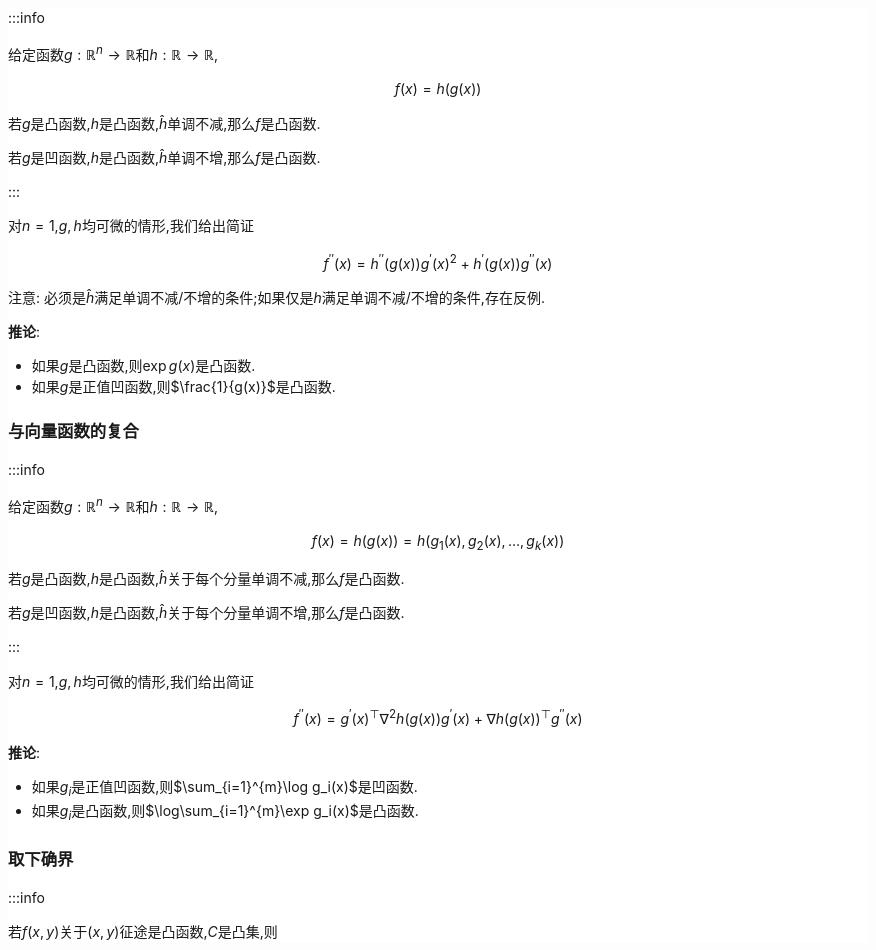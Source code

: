 :::info

给定函数$g: \mathbb{R}^n \to \mathbb{R}$和$h: \mathbb{R} \to \mathbb{R}$,

$$
f(x) = h(g(x))
$$

若$g$是凸函数,$h$是凸函数,$\hat{h}$单调不减,那么$f$是凸函数.

若$g$是凹函数,$h$是凸函数,$\hat{h}$单调不增,那么$f$是凸函数.

:::

对$n=1$,$g,h$均可微的情形,我们给出简证

$$
f^{\prime\prime}(x) = h^{\prime\prime}(g(x))g^\prime(x)^2 + h^\prime(g(x))g^{\prime\prime}(x)
$$

注意: 必须是$\hat{h}$满足单调不减/不增的条件;如果仅是$h$满足单调不减/不增的条件,存在反例.

**推论**:

 - 如果$g$是凸函数,则$\exp g(x)$是凸函数.
 - 如果$g$是正值凹函数,则$\frac{1}{g(x)}$是凸函数.

### 与向量函数的复合

:::info

给定函数$g: \mathbb{R}^n \to \mathbb{R}$和$h: \mathbb{R} \to \mathbb{R}$,

$$
f(x) = h(g(x)) = h(g_1(x), g_2(x), \dots, g_k(x))
$$

若$g$是凸函数,$h$是凸函数,$\hat{h}$关于每个分量单调不减,那么$f$是凸函数.

若$g$是凹函数,$h$是凸函数,$\hat{h}$关于每个分量单调不增,那么$f$是凸函数.

:::

对$n=1$,$g,h$均可微的情形,我们给出简证

$$
f^{\prime\prime}(x) = g^\prime(x)^\top\nabla^2h(g(x))g^\prime(x) + \nabla h(g(x))^\top g^{\prime\prime}(x)
$$

**推论**:

 - 如果$g_i$是正值凹函数,则$\sum_{i=1}^{m}\log g_i(x)$是凹函数.
 - 如果$g_i$是凸函数,则$\log\sum_{i=1}^{m}\exp g_i(x)$是凸函数.

### 取下确界

:::info

若$f(x,y)$关于$(x,y)$征途是凸函数,$C$是凸集,则
